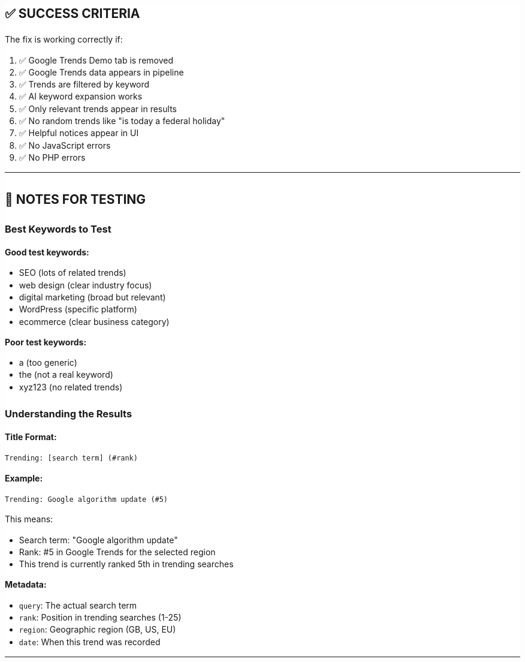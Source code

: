 
## ✅ SUCCESS CRITERIA

The fix is working correctly if:

1. ✅ Google Trends Demo tab is removed
2. ✅ Google Trends data appears in pipeline
3. ✅ Trends are filtered by keyword
4. ✅ AI keyword expansion works
5. ✅ Only relevant trends appear in results
6. ✅ No random trends like "is today a federal holiday"
7. ✅ Helpful notices appear in UI
8. ✅ No JavaScript errors
9. ✅ No PHP errors

---

## 📝 NOTES FOR TESTING

### Best Keywords to Test

**Good test keywords:**
- SEO (lots of related trends)
- web design (clear industry focus)
- digital marketing (broad but relevant)
- WordPress (specific platform)
- ecommerce (clear business category)

**Poor test keywords:**
- a (too generic)
- the (not a real keyword)
- xyz123 (no related trends)

### Understanding the Results

**Title Format:**
```
Trending: [search term] (#rank)
```

**Example:**
```
Trending: Google algorithm update (#5)
```

This means:
- Search term: "Google algorithm update"
- Rank: #5 in Google Trends for the selected region
- This trend is currently ranked 5th in trending searches

**Metadata:**
- `query`: The actual search term
- `rank`: Position in trending searches (1-25)
- `region`: Geographic region (GB, US, EU)
- `date`: When this trend was recorded

---